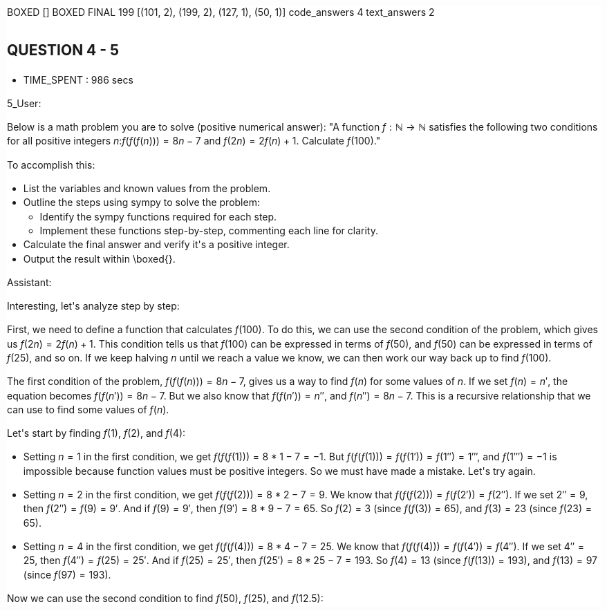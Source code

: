 BOXED []
BOXED FINAL 199
[(101, 2), (199, 2), (127, 1), (50, 1)]
code_answers 4 text_answers 2



## QUESTION 4 - 5 
- TIME_SPENT : 986 secs

5_User:

Below is a math problem you are to solve (positive numerical answer):
"A function $f: \mathbb N \to \mathbb N$ satisfies the following two conditions for all positive integers $n$:$f(f(f(n)))=8n-7$ and $f(2n)=2f(n)+1$. Calculate $f(100)$."

To accomplish this:
- List the variables and known values from the problem.
- Outline the steps using sympy to solve the problem:
  * Identify the sympy functions required for each step.
  * Implement these functions step-by-step, commenting each line for clarity.
- Calculate the final answer and verify it's a positive integer.
- Output the result within \boxed{}.

Assistant:

Interesting, let's analyze step by step:



First, we need to define a function that calculates $f(100)$. To do this, we can use the second condition of the problem, which gives us $f(2n) = 2f(n) + 1$. This condition tells us that $f(100)$ can be expressed in terms of $f(50)$, and $f(50)$ can be expressed in terms of $f(25)$, and so on. If we keep halving $n$ until we reach a value we know, we can then work our way back up to find $f(100)$.

The first condition of the problem, $f(f(f(n))) = 8n - 7$, gives us a way to find $f(n)$ for some values of $n$. If we set $f(n) = n'$, the equation becomes $f(f(n')) = 8n - 7$. But we also know that $f(f(n')) = n''$, and $f(n'') = 8n - 7$. This is a recursive relationship that we can use to find some values of $f(n)$.

Let's start by finding $f(1)$, $f(2)$, and $f(4)$:

- Setting $n = 1$ in the first condition, we get $f(f(f(1))) = 8*1 - 7 = -1$. But $f(f(f(1))) = f(f(1')) = f(1'') = 1'''$, and $f(1''') = -1$ is impossible because function values must be positive integers. So we must have made a mistake. Let's try again.

- Setting $n = 2$ in the first condition, we get $f(f(f(2))) = 8*2 - 7 = 9$. We know that $f(f(f(2))) = f(f(2')) = f(2'')$. If we set $2'' = 9$, then $f(2'') = f(9) = 9'$. And if $f(9) = 9'$, then $f(9') = 8*9 - 7 = 65$. So $f(2) = 3$ (since $f(f(3)) = 65$), and $f(3) = 23$ (since $f(23) = 65$).

- Setting $n = 4$ in the first condition, we get $f(f(f(4))) = 8*4 - 7 = 25$. We know that $f(f(f(4))) = f(f(4')) = f(4'')$. If we set $4'' = 25$, then $f(4'') = f(25) = 25'$. And if $f(25) = 25'$, then $f(25') = 8*25 - 7 = 193$. So $f(4) = 13$ (since $f(f(13)) = 193$), and $f(13) = 97$ (since $f(97) = 193$).

Now we can use the second condition to find $f(50)$, $f(25)$, and $f(12.5)$:
